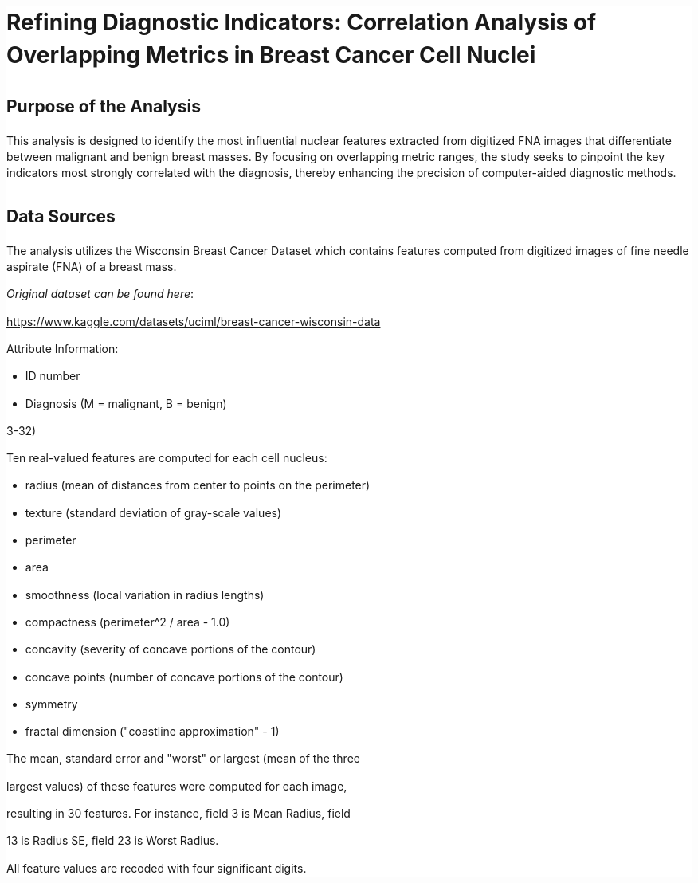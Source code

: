 # Refining Diagnostic Indicators: Correlation Analysis of Overlapping Metrics in Breast Cancer Cell Nuclei

## Purpose of the Analysis

This analysis is designed to identify the most influential nuclear features extracted from digitized FNA images that differentiate between malignant and benign breast masses. By focusing on overlapping metric ranges, the study seeks to pinpoint the key indicators most strongly correlated with the diagnosis, thereby enhancing the precision of computer-aided diagnostic methods.

## Data Sources

The analysis utilizes the Wisconsin Breast Cancer Dataset which contains features computed from digitized images of fine needle aspirate (FNA) of a breast mass.

_Original dataset can be found here_:

https://www.kaggle.com/datasets/uciml/breast-cancer-wisconsin-data

Attribute Information:

- ID number

- Diagnosis (M = malignant, B = benign)

3-32)

Ten real-valued features are computed for each cell nucleus:

- radius (mean of distances from center to points on the perimeter)

- texture (standard deviation of gray-scale values)

- perimeter

- area

- smoothness (local variation in radius lengths)

- compactness (perimeter^2 / area - 1.0)

- concavity (severity of concave portions of the contour)

- concave points (number of concave portions of the contour)

- symmetry

- fractal dimension ("coastline approximation" - 1)

The mean, standard error and "worst" or largest (mean of the three

largest values) of these features were computed for each image,

resulting in 30 features. For instance, field 3 is Mean Radius, field

13 is Radius SE, field 23 is Worst Radius.

All feature values are recoded with four significant digits.
